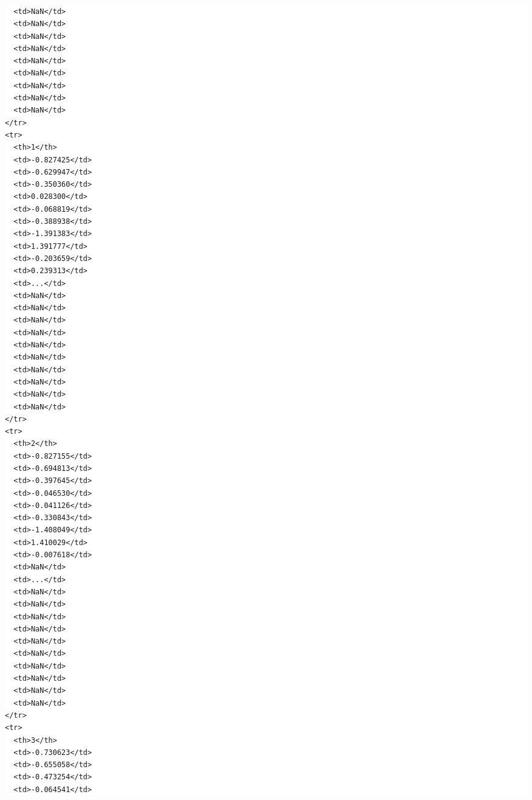       <td>NaN</td>
      <td>NaN</td>
      <td>NaN</td>
      <td>NaN</td>
      <td>NaN</td>
      <td>NaN</td>
      <td>NaN</td>
      <td>NaN</td>
      <td>NaN</td>
    </tr>
    <tr>
      <th>1</th>
      <td>-0.827425</td>
      <td>-0.629947</td>
      <td>-0.350360</td>
      <td>0.028300</td>
      <td>-0.068819</td>
      <td>-0.388938</td>
      <td>-1.391383</td>
      <td>1.391777</td>
      <td>-0.203659</td>
      <td>0.239313</td>
      <td>...</td>
      <td>NaN</td>
      <td>NaN</td>
      <td>NaN</td>
      <td>NaN</td>
      <td>NaN</td>
      <td>NaN</td>
      <td>NaN</td>
      <td>NaN</td>
      <td>NaN</td>
      <td>NaN</td>
    </tr>
    <tr>
      <th>2</th>
      <td>-0.827155</td>
      <td>-0.694813</td>
      <td>-0.397645</td>
      <td>-0.046530</td>
      <td>-0.041126</td>
      <td>-0.330843</td>
      <td>-1.408049</td>
      <td>1.410029</td>
      <td>-0.007618</td>
      <td>NaN</td>
      <td>...</td>
      <td>NaN</td>
      <td>NaN</td>
      <td>NaN</td>
      <td>NaN</td>
      <td>NaN</td>
      <td>NaN</td>
      <td>NaN</td>
      <td>NaN</td>
      <td>NaN</td>
      <td>NaN</td>
    </tr>
    <tr>
      <th>3</th>
      <td>-0.730623</td>
      <td>-0.655058</td>
      <td>-0.473254</td>
      <td>-0.064541</td>